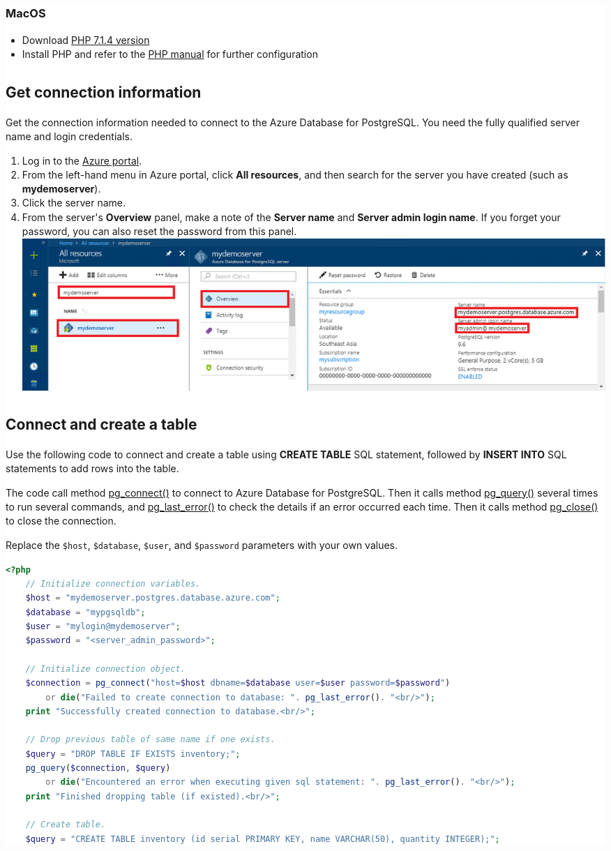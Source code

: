 ### MacOS
- Download [PHP 7.1.4 version](http://php.net/downloads.php)
- Install PHP and refer to the [PHP manual](http://php.net/manual/install.macosx.php) for further configuration

## Get connection information
Get the connection information needed to connect to the Azure Database for PostgreSQL. You need the fully qualified server name and login credentials.

1. Log in to the [Azure portal](https://portal.azure.com/).
2. From the left-hand menu in Azure portal, click **All resources**, and then search for the server you have created (such as **mydemoserver**).
3. Click the server name.
4. From the server's **Overview** panel, make a note of the **Server name** and **Server admin login name**. If you forget your password, you can also reset the password from this panel.
 ![Azure Database for PostgreSQL server name](./media/connect-php/1-connection-string.png)

## Connect and create a table
Use the following code to connect and create a table using **CREATE TABLE** SQL statement, followed by **INSERT INTO** SQL statements to add rows into the table.

The code call method [pg_connect()](http://php.net/manual/en/function.pg-connect.php) to connect to Azure Database for PostgreSQL. Then it calls method 
[pg_query()](http://php.net/manual/en/function.pg-query.php) several times to run several commands, and [pg_last_error()](http://php.net/manual/en/function.pg-last-error.php) to check the details if an error occurred each time. Then it calls method [pg_close()](http://php.net/manual/en/function.pg-close.php) to close the connection.

Replace the `$host`, `$database`, `$user`, and `$password` parameters with your own values. 

```php
<?php
	// Initialize connection variables.
	$host = "mydemoserver.postgres.database.azure.com";
	$database = "mypgsqldb";
	$user = "mylogin@mydemoserver";
	$password = "<server_admin_password>";

	// Initialize connection object.
	$connection = pg_connect("host=$host dbname=$database user=$user password=$password") 
		or die("Failed to create connection to database: ". pg_last_error(). "<br/>");
	print "Successfully created connection to database.<br/>";

	// Drop previous table of same name if one exists.
	$query = "DROP TABLE IF EXISTS inventory;";
	pg_query($connection, $query) 
		or die("Encountered an error when executing given sql statement: ". pg_last_error(). "<br/>");
	print "Finished dropping table (if existed).<br/>";

	// Create table.
	$query = "CREATE TABLE inventory (id serial PRIMARY KEY, name VARCHAR(50), quantity INTEGER);";
```